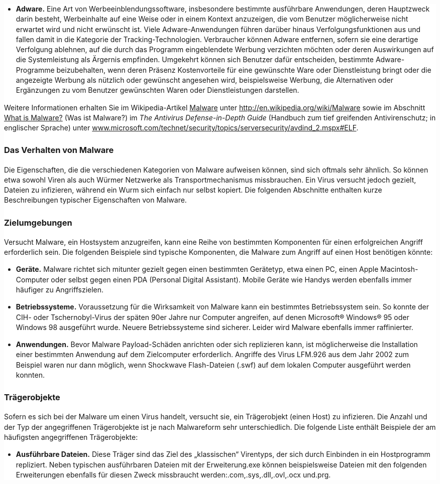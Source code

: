 
* **Adware.**   Eine Art von Werbeeinblendungssoftware, insbesondere bestimmte ausführbare Anwendungen, deren Hauptzweck darin besteht, Werbeinhalte auf eine Weise oder in einem Kontext anzuzeigen, die vom Benutzer möglicherweise nicht erwartet wird und nicht erwünscht ist. Viele Adware-Anwendungen führen darüber hinaus Verfolgungsfunktionen aus und fallen damit in die Kategorie der Tracking-Technologien. Verbraucher können Adware entfernen, sofern sie eine derartige Verfolgung ablehnen, auf die durch das Programm eingeblendete Werbung verzichten möchten oder deren Auswirkungen auf die Systemleistung als Ärgernis empfinden. Umgekehrt können sich Benutzer dafür entscheiden, bestimmte Adware-Programme beizubehalten, wenn deren Präsenz Kostenvorteile für eine gewünschte Ware oder Dienstleistung bringt oder die angezeigte Werbung als nützlich oder gewünscht angesehen wird, beispielsweise Werbung, die Alternativen oder Ergänzungen zu vom Benutzer gewünschten Waren oder Dienstleistungen darstellen.
  


Weitere Informationen erhalten Sie im Wikipedia-Artikel [Malware](http://en.wikipedia.org/wiki/malware) unter http://en.wikipedia.org/wiki/Malware sowie im Abschnitt [What is Malware?](http://www.microsoft.com/technet/security/topics/serversecurity/avdind_2.mspx#elf) (Was ist Malware?) im *The Antivirus Defense-in-Depth Guide* (Handbuch zum tief greifenden Antivirenschutz; in englischer Sprache) unter www.microsoft.com/technet/security/topics/serversecurity/avdind_2.mspx#ELF.


### Das Verhalten von Malware

Die Eigenschaften, die die verschiedenen Kategorien von Malware aufweisen können, sind sich oftmals sehr ähnlich. So können etwa sowohl Viren als auch Würmer Netzwerke als Transportmechanismus missbrauchen. Ein Virus versucht jedoch gezielt, Dateien zu infizieren, während ein Wurm sich einfach nur selbst kopiert. Die folgenden Abschnitte enthalten kurze Beschreibungen typischer Eigenschaften von Malware.


### Zielumgebungen

Versucht Malware, ein Hostsystem anzugreifen, kann eine Reihe von bestimmten Komponenten für einen erfolgreichen Angriff erforderlich sein. Die folgenden Beispiele sind typische Komponenten, die Malware zum Angriff auf einen Host benötigen könnte:
* **Geräte.**   Malware richtet sich mitunter gezielt gegen einen bestimmten Gerätetyp, etwa einen PC, einen Apple Macintosh-Computer oder selbst gegen einen PDA (Personal Digital Assistant). Mobile Geräte wie Handys werden ebenfalls immer häufiger zu Angriffszielen.
 

* **Betriebssysteme.**   Voraussetzung für die Wirksamkeit von Malware kann ein bestimmtes Betriebssystem sein. So konnte der CIH- oder Tschernobyl-Virus der späten 90er Jahre nur Computer angreifen, auf denen Microsoft® Windows® 95 oder Windows 98 ausgeführt wurde. Neuere Betriebssysteme sind sicherer. Leider wird Malware ebenfalls immer raffinierter.
 

* **Anwendungen.**   Bevor Malware Payload-Schäden anrichten oder sich replizieren kann, ist möglicherweise die Installation einer bestimmten Anwendung auf dem Zielcomputer erforderlich. Angriffe des Virus LFM.926 aus dem Jahr 2002 zum Beispiel waren nur dann möglich, wenn Shockwave Flash-Dateien (.swf) auf dem lokalen Computer ausgeführt werden konnten.
 



### Trägerobjekte

Sofern es sich bei der Malware um einen Virus handelt, versucht sie, ein Trägerobjekt (einen Host) zu infizieren. Die Anzahl und der Typ der angegriffenen Trägerobjekte ist je nach Malwareform sehr unterschiedlich. Die folgende Liste enthält Beispiele der am häufigsten angegriffenen Trägerobjekte:
* **Ausführbare Dateien.**   Diese Träger sind das Ziel des „klassischen“ Virentyps, der sich durch Einbinden in ein Hostprogramm repliziert. Neben typischen ausführbaren Dateien mit der Erweiterung.exe können beispielsweise Dateien mit den folgenden Erweiterungen ebenfalls für diesen Zweck missbraucht werden:.com,.sys,.dll,.ovl,.ocx und.prg.
 